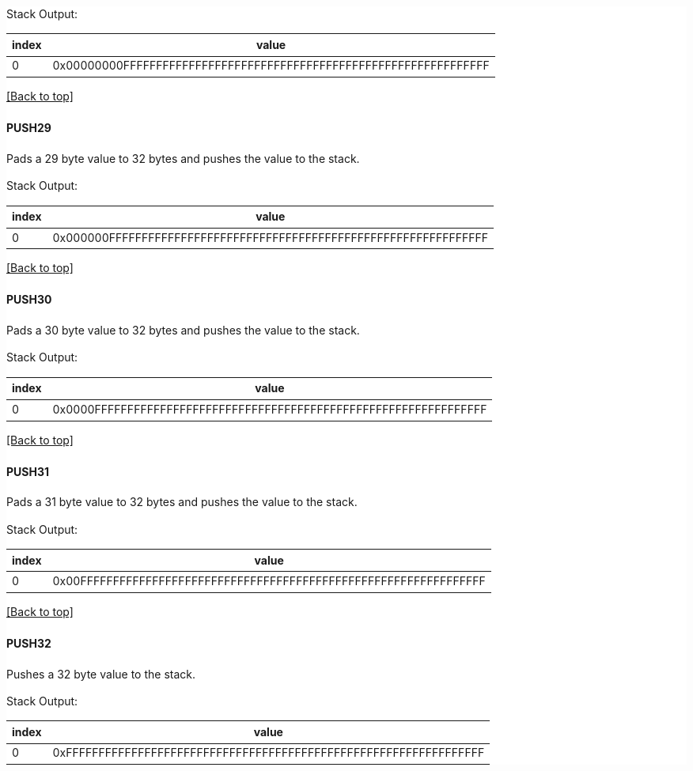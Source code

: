 Stack Output:

| index | value                                                              |
| ----- | ------------------------------------------------------------------ |
| 0     | 0x00000000FFFFFFFFFFFFFFFFFFFFFFFFFFFFFFFFFFFFFFFFFFFFFFFFFFFFFFFF |

[[Back to top]](instruction-reference.md#instructions-reference)


#### PUSH29

Pads a 29 byte value to 32 bytes and pushes the value to the stack.

Stack Output:

| index | value                                                              |
| ----- | ------------------------------------------------------------------ |
| 0     | 0x000000FFFFFFFFFFFFFFFFFFFFFFFFFFFFFFFFFFFFFFFFFFFFFFFFFFFFFFFFFF |

[[Back to top]](instruction-reference.md#instructions-reference)


#### PUSH30

Pads a 30 byte value to 32 bytes and pushes the value to the stack.

Stack Output:

| index | value                                                              |
| ----- | ------------------------------------------------------------------ |
| 0     | 0x0000FFFFFFFFFFFFFFFFFFFFFFFFFFFFFFFFFFFFFFFFFFFFFFFFFFFFFFFFFFFF |

[[Back to top]](instruction-reference.md#instructions-reference)


#### PUSH31

Pads a 31 byte value to 32 bytes and pushes the value to the stack.

Stack Output:

| index | value                                                              |
| ----- | ------------------------------------------------------------------ |
| 0     | 0x00FFFFFFFFFFFFFFFFFFFFFFFFFFFFFFFFFFFFFFFFFFFFFFFFFFFFFFFFFFFFFF |

[[Back to top]](instruction-reference.md#instructions-reference)


#### PUSH32

Pushes a 32 byte value to the stack.

Stack Output:

| index | value                                                              |
| ----- | ------------------------------------------------------------------ |
| 0     | 0xFFFFFFFFFFFFFFFFFFFFFFFFFFFFFFFFFFFFFFFFFFFFFFFFFFFFFFFFFFFFFFFF |
